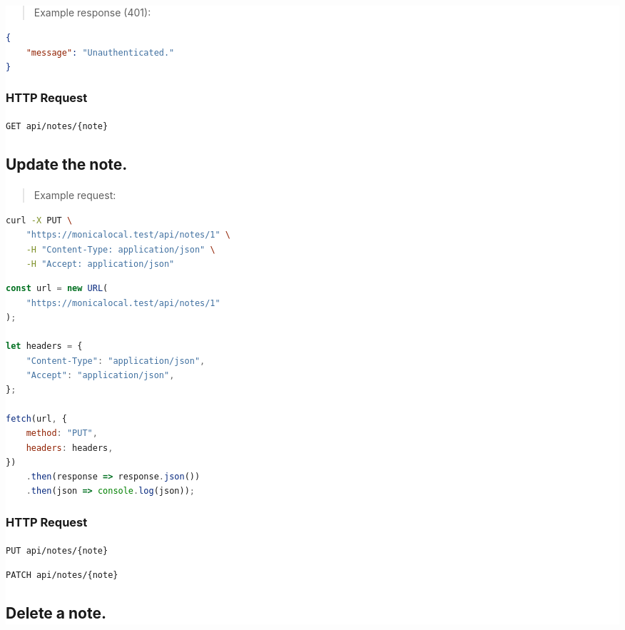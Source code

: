 
> Example response (401):

```json
{
    "message": "Unauthenticated."
}
```

### HTTP Request
`GET api/notes/{note}`





## Update the note.

> Example request:

```bash
curl -X PUT \
    "https://monicalocal.test/api/notes/1" \
    -H "Content-Type: application/json" \
    -H "Accept: application/json"
```

```javascript
const url = new URL(
    "https://monicalocal.test/api/notes/1"
);

let headers = {
    "Content-Type": "application/json",
    "Accept": "application/json",
};

fetch(url, {
    method: "PUT",
    headers: headers,
})
    .then(response => response.json())
    .then(json => console.log(json));
```



### HTTP Request
`PUT api/notes/{note}`

`PATCH api/notes/{note}`





## Delete a note.
